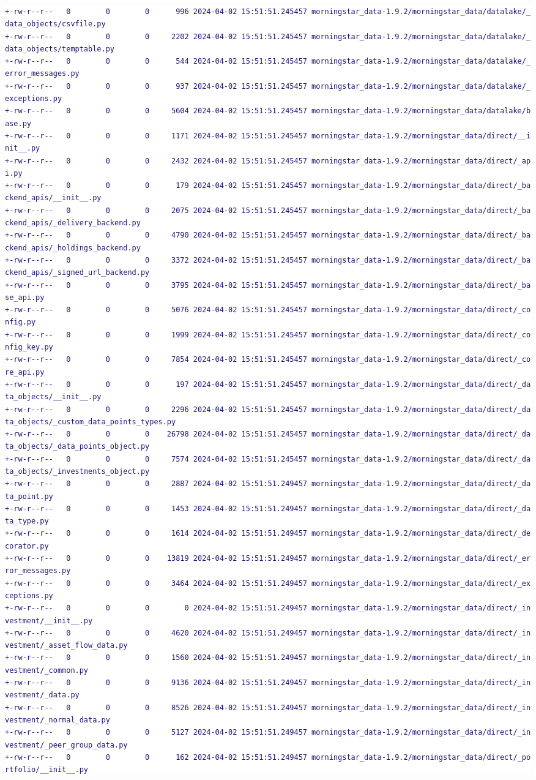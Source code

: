 ```diff
+-rw-r--r--   0        0        0      996 2024-04-02 15:51:51.245457 morningstar_data-1.9.2/morningstar_data/datalake/_data_objects/csvfile.py
+-rw-r--r--   0        0        0     2202 2024-04-02 15:51:51.245457 morningstar_data-1.9.2/morningstar_data/datalake/_data_objects/temptable.py
+-rw-r--r--   0        0        0      544 2024-04-02 15:51:51.245457 morningstar_data-1.9.2/morningstar_data/datalake/_error_messages.py
+-rw-r--r--   0        0        0      937 2024-04-02 15:51:51.245457 morningstar_data-1.9.2/morningstar_data/datalake/_exceptions.py
+-rw-r--r--   0        0        0     5604 2024-04-02 15:51:51.245457 morningstar_data-1.9.2/morningstar_data/datalake/base.py
+-rw-r--r--   0        0        0     1171 2024-04-02 15:51:51.245457 morningstar_data-1.9.2/morningstar_data/direct/__init__.py
+-rw-r--r--   0        0        0     2432 2024-04-02 15:51:51.245457 morningstar_data-1.9.2/morningstar_data/direct/_api.py
+-rw-r--r--   0        0        0      179 2024-04-02 15:51:51.245457 morningstar_data-1.9.2/morningstar_data/direct/_backend_apis/__init__.py
+-rw-r--r--   0        0        0     2075 2024-04-02 15:51:51.245457 morningstar_data-1.9.2/morningstar_data/direct/_backend_apis/_delivery_backend.py
+-rw-r--r--   0        0        0     4790 2024-04-02 15:51:51.245457 morningstar_data-1.9.2/morningstar_data/direct/_backend_apis/_holdings_backend.py
+-rw-r--r--   0        0        0     3372 2024-04-02 15:51:51.245457 morningstar_data-1.9.2/morningstar_data/direct/_backend_apis/_signed_url_backend.py
+-rw-r--r--   0        0        0     3795 2024-04-02 15:51:51.245457 morningstar_data-1.9.2/morningstar_data/direct/_base_api.py
+-rw-r--r--   0        0        0     5076 2024-04-02 15:51:51.245457 morningstar_data-1.9.2/morningstar_data/direct/_config.py
+-rw-r--r--   0        0        0     1999 2024-04-02 15:51:51.245457 morningstar_data-1.9.2/morningstar_data/direct/_config_key.py
+-rw-r--r--   0        0        0     7854 2024-04-02 15:51:51.245457 morningstar_data-1.9.2/morningstar_data/direct/_core_api.py
+-rw-r--r--   0        0        0      197 2024-04-02 15:51:51.245457 morningstar_data-1.9.2/morningstar_data/direct/_data_objects/__init__.py
+-rw-r--r--   0        0        0     2296 2024-04-02 15:51:51.245457 morningstar_data-1.9.2/morningstar_data/direct/_data_objects/_custom_data_points_types.py
+-rw-r--r--   0        0        0    26798 2024-04-02 15:51:51.245457 morningstar_data-1.9.2/morningstar_data/direct/_data_objects/_data_points_object.py
+-rw-r--r--   0        0        0     7574 2024-04-02 15:51:51.245457 morningstar_data-1.9.2/morningstar_data/direct/_data_objects/_investments_object.py
+-rw-r--r--   0        0        0     2887 2024-04-02 15:51:51.249457 morningstar_data-1.9.2/morningstar_data/direct/_data_point.py
+-rw-r--r--   0        0        0     1453 2024-04-02 15:51:51.249457 morningstar_data-1.9.2/morningstar_data/direct/_data_type.py
+-rw-r--r--   0        0        0     1614 2024-04-02 15:51:51.249457 morningstar_data-1.9.2/morningstar_data/direct/_decorator.py
+-rw-r--r--   0        0        0    13819 2024-04-02 15:51:51.249457 morningstar_data-1.9.2/morningstar_data/direct/_error_messages.py
+-rw-r--r--   0        0        0     3464 2024-04-02 15:51:51.249457 morningstar_data-1.9.2/morningstar_data/direct/_exceptions.py
+-rw-r--r--   0        0        0        0 2024-04-02 15:51:51.249457 morningstar_data-1.9.2/morningstar_data/direct/_investment/__init__.py
+-rw-r--r--   0        0        0     4620 2024-04-02 15:51:51.249457 morningstar_data-1.9.2/morningstar_data/direct/_investment/_asset_flow_data.py
+-rw-r--r--   0        0        0     1560 2024-04-02 15:51:51.249457 morningstar_data-1.9.2/morningstar_data/direct/_investment/_common.py
+-rw-r--r--   0        0        0     9136 2024-04-02 15:51:51.249457 morningstar_data-1.9.2/morningstar_data/direct/_investment/_data.py
+-rw-r--r--   0        0        0     8526 2024-04-02 15:51:51.249457 morningstar_data-1.9.2/morningstar_data/direct/_investment/_normal_data.py
+-rw-r--r--   0        0        0     5127 2024-04-02 15:51:51.249457 morningstar_data-1.9.2/morningstar_data/direct/_investment/_peer_group_data.py
+-rw-r--r--   0        0        0      162 2024-04-02 15:51:51.249457 morningstar_data-1.9.2/morningstar_data/direct/_portfolio/__init__.py
```